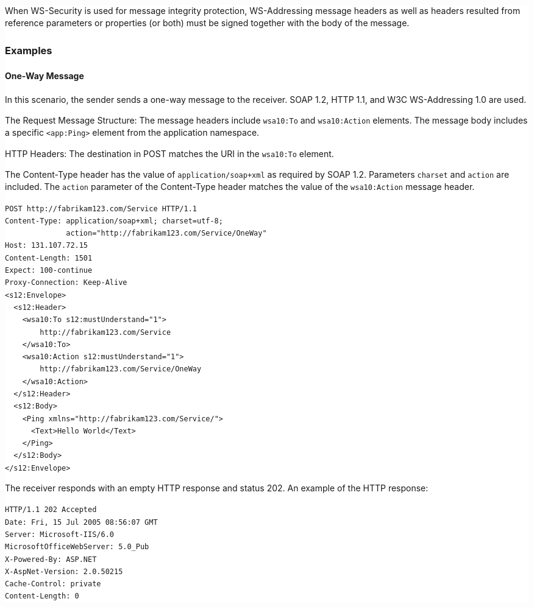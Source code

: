When WS-Security is used for message integrity protection, WS-Addressing message headers as well as headers resulted from reference parameters or properties (or both) must be signed together with the body of the message.

### Examples

#### One-Way Message
In this scenario, the sender sends a one-way message to the receiver. SOAP 1.2, HTTP 1.1, and W3C WS-Addressing 1.0 are used.

The Request Message Structure: The message headers include `wsa10:To` and `wsa10:Action` elements. The message body includes a specific `<app:Ping>` element from the application namespace.

HTTP Headers: The destination in POST matches the URI in the `wsa10:To` element.

The Content-Type header has the value of `application/soap+xml` as required by SOAP 1.2. Parameters `charset` and `action` are included. The `action` parameter of the Content-Type header matches the value of the `wsa10:Action` message header.

```
POST http://fabrikam123.com/Service HTTP/1.1
Content-Type: application/soap+xml; charset=utf-8;  
              action="http://fabrikam123.com/Service/OneWay"
Host: 131.107.72.15
Content-Length: 1501
Expect: 100-continue
Proxy-Connection: Keep-Alive
<s12:Envelope>
  <s12:Header>
    <wsa10:To s12:mustUnderstand="1">
        http://fabrikam123.com/Service
    </wsa10:To>
    <wsa10:Action s12:mustUnderstand="1">
        http://fabrikam123.com/Service/OneWay 
    </wsa10:Action>
  </s12:Header>
  <s12:Body>
    <Ping xmlns="http://fabrikam123.com/Service/">
      <Text>Hello World</Text>
    </Ping>
  </s12:Body>
</s12:Envelope>
```

The receiver responds with an empty HTTP response and status 202. An example of the HTTP response:

```
HTTP/1.1 202 Accepted
Date: Fri, 15 Jul 2005 08:56:07 GMT
Server: Microsoft-IIS/6.0
MicrosoftOfficeWebServer: 5.0_Pub
X-Powered-By: ASP.NET
X-AspNet-Version: 2.0.50215
Cache-Control: private
Content-Length: 0
```
